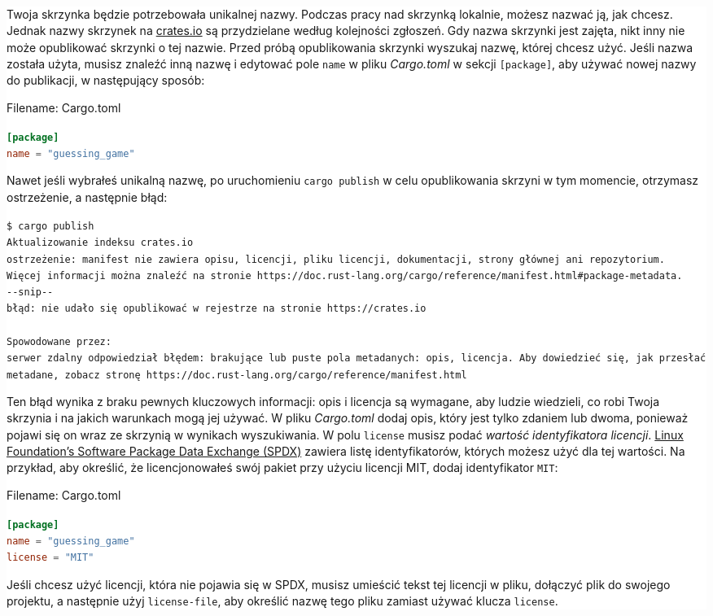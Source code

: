 Twoja skrzynka będzie potrzebowała unikalnej nazwy. Podczas pracy nad skrzynką lokalnie,
możesz nazwać ją, jak chcesz. Jednak nazwy skrzynek na
[crates.io](https://crates.io/) są przydzielane według kolejności zgłoszeń. Gdy nazwa skrzynki jest zajęta, nikt inny nie może opublikować skrzynki
o tej nazwie. Przed próbą opublikowania skrzynki wyszukaj nazwę, której
chcesz użyć. Jeśli nazwa została użyta, musisz znaleźć inną nazwę i
edytować pole `name` w pliku *Cargo.toml* w sekcji `[package]`, aby
używać nowej nazwy do publikacji, w następujący sposób:

<span class="filename">Filename: Cargo.toml</span>

```toml
[package]
name = "guessing_game"
```

Nawet jeśli wybrałeś unikalną nazwę, po uruchomieniu `cargo publish` w celu opublikowania skrzyni w tym momencie, otrzymasz ostrzeżenie, a następnie błąd:



```console
$ cargo publish
Aktualizowanie indeksu crates.io
ostrzeżenie: manifest nie zawiera opisu, licencji, pliku licencji, dokumentacji, strony głównej ani repozytorium.
Więcej informacji można znaleźć na stronie https://doc.rust-lang.org/cargo/reference/manifest.html#package-metadata.
--snip--
błąd: nie udało się opublikować w rejestrze na stronie https://crates.io

Spowodowane przez:
serwer zdalny odpowiedział błędem: brakujące lub puste pola metadanych: opis, licencja. Aby dowiedzieć się, jak przesłać metadane, zobacz stronę https://doc.rust-lang.org/cargo/reference/manifest.html
```

Ten błąd wynika z braku pewnych kluczowych informacji: opis i
licencja są wymagane, aby ludzie wiedzieli, co robi Twoja skrzynia i na jakich
warunkach mogą jej używać. W pliku *Cargo.toml* dodaj opis, który jest tylko
zdaniem lub dwoma, ponieważ pojawi się on wraz ze skrzynią w wynikach wyszukiwania. W polu
`license` musisz podać *wartość identyfikatora licencji*. [Linux
Foundation’s Software Package Data Exchange (SPDX)][spdx] zawiera listę identyfikatorów,
których możesz użyć dla tej wartości. Na przykład, aby określić, że licencjonowałeś swój pakiet
przy użyciu licencji MIT, dodaj identyfikator `MIT`:

<span class="filename">Filename: Cargo.toml</span>

```toml
[package]
name = "guessing_game"
license = "MIT"
```

Jeśli chcesz użyć licencji, która nie pojawia się w SPDX, musisz umieścić
tekst tej licencji w pliku, dołączyć plik do swojego projektu, a następnie
użyj `license-file`, aby określić nazwę tego pliku zamiast używać klucza
`license`.


[spdx]: http://spdx.org/licenses/
[semver]: http://semver.org/